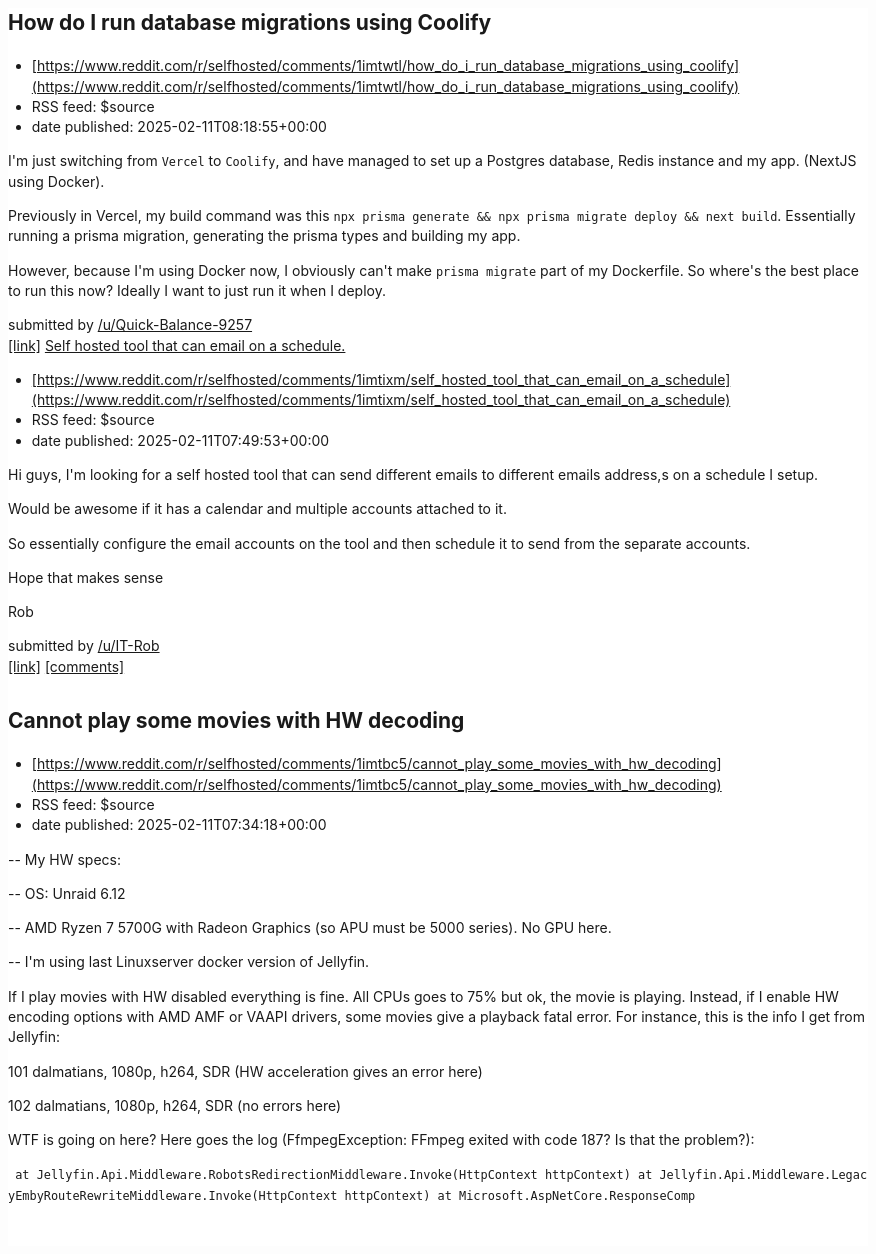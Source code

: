 ## How do I run database migrations using Coolify
 - [https://www.reddit.com/r/selfhosted/comments/1imtwtl/how_do_i_run_database_migrations_using_coolify](https://www.reddit.com/r/selfhosted/comments/1imtwtl/how_do_i_run_database_migrations_using_coolify)
 - RSS feed: $source
 - date published: 2025-02-11T08:18:55+00:00

<div class="md"><p>I&#39;m just switching from <code>Vercel</code> to <code>Coolify</code>, and have managed to set up a Postgres database, Redis instance and my app. (NextJS using Docker).</p> <p>Previously in Vercel, my build command was this <code>npx prisma generate &amp;&amp; npx prisma migrate deploy &amp;&amp; next build</code>. Essentially running a prisma migration, generating the prisma types and building my app.</p> <p>However, because I&#39;m using Docker now, I obviously can&#39;t make <code>prisma migrate</code> part of my Dockerfile. So where&#39;s the best place to run this now? Ideally I want to just run it when I deploy.</p> </div> &#32; submitted by &#32; <a href="https://www.reddit.com/user/Quick-Balance-9257"> /u/Quick-Balance-9257 </a> <br/> <span><a href="https://www.reddit.com/r/selfhosted/comments/1imtwtl/how_do_i_run_database_migrations_using_coolify/">[link]</a></span> &#32; <span><a href="https://www.reddit.com/r/selfhosted/com

## Self hosted tool that can email on a schedule.
 - [https://www.reddit.com/r/selfhosted/comments/1imtixm/self_hosted_tool_that_can_email_on_a_schedule](https://www.reddit.com/r/selfhosted/comments/1imtixm/self_hosted_tool_that_can_email_on_a_schedule)
 - RSS feed: $source
 - date published: 2025-02-11T07:49:53+00:00

<div class="md"><p>Hi guys, I&#39;m looking for a self hosted tool that can send different emails to different emails address,s on a schedule I setup.</p> <p>Would be awesome if it has a calendar and multiple accounts attached to it.</p> <p>So essentially configure the email accounts on the tool and then schedule it to send from the separate accounts.</p> <p>Hope that makes sense </p> <p>Rob</p> </div> &#32; submitted by &#32; <a href="https://www.reddit.com/user/IT-Rob"> /u/IT-Rob </a> <br/> <span><a href="https://www.reddit.com/r/selfhosted/comments/1imtixm/self_hosted_tool_that_can_email_on_a_schedule/">[link]</a></span> &#32; <span><a href="https://www.reddit.com/r/selfhosted/comments/1imtixm/self_hosted_tool_that_can_email_on_a_schedule/">[comments]</a></span>

## Cannot play some movies with HW decoding
 - [https://www.reddit.com/r/selfhosted/comments/1imtbc5/cannot_play_some_movies_with_hw_decoding](https://www.reddit.com/r/selfhosted/comments/1imtbc5/cannot_play_some_movies_with_hw_decoding)
 - RSS feed: $source
 - date published: 2025-02-11T07:34:18+00:00

<div class="md"><p>-- My HW specs: </p> <p>-- OS: Unraid 6.12</p> <p>-- AMD Ryzen 7 5700G with Radeon Graphics (so APU must be 5000 series). No GPU here.</p> <p>-- I&#39;m using last Linuxserver docker version of Jellyfin.</p> <p>If I play movies with HW disabled everything is fine. All CPUs goes to 75% but ok, the movie is playing. Instead, if I enable HW encoding options with AMD AMF or VAAPI drivers, some movies give a playback fatal error. For instance, this is the info I get from Jellyfin:</p> <p>101 dalmatians, 1080p, h264, SDR (HW acceleration gives an error here)</p> <p>102 dalmatians, 1080p, h264, SDR (no errors here)</p> <p>WTF is going on here? Here goes the log (FfmpegException: FFmpeg exited with code 187? Is that the problem?):</p> <pre><code> at Jellyfin.Api.Middleware.RobotsRedirectionMiddleware.Invoke(HttpContext httpContext) at Jellyfin.Api.Middleware.LegacyEmbyRouteRewriteMiddleware.Invoke(HttpContext httpContext) at Microsoft.AspNetCore.ResponseComp
